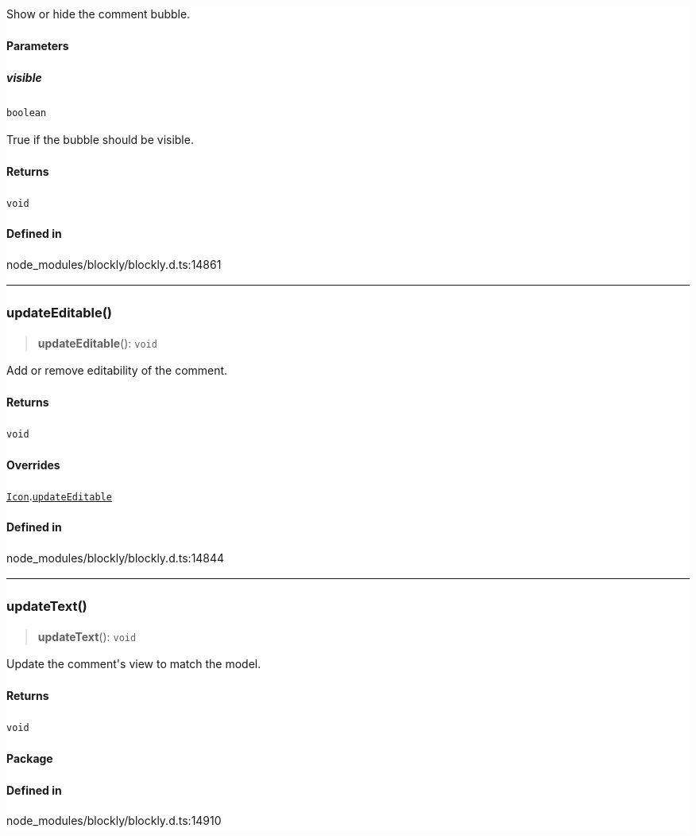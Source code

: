 Show or hide the comment bubble.

#### Parameters

##### visible

`boolean`

True if the bubble should be visible.

#### Returns

`void`

#### Defined in

node_modules/blockly/blockly.d.ts:14861

---

### updateEditable()

> **updateEditable**(): `void`

Add or remove editability of the comment.

#### Returns

`void`

#### Overrides

[`Icon`](Icon.md).[`updateEditable`](Icon.md#updateeditable)

#### Defined in

node_modules/blockly/blockly.d.ts:14844

---

### updateText()

> **updateText**(): `void`

Update the comment's view to match the model.

#### Returns

`void`

#### Package

#### Defined in

node_modules/blockly/blockly.d.ts:14910
